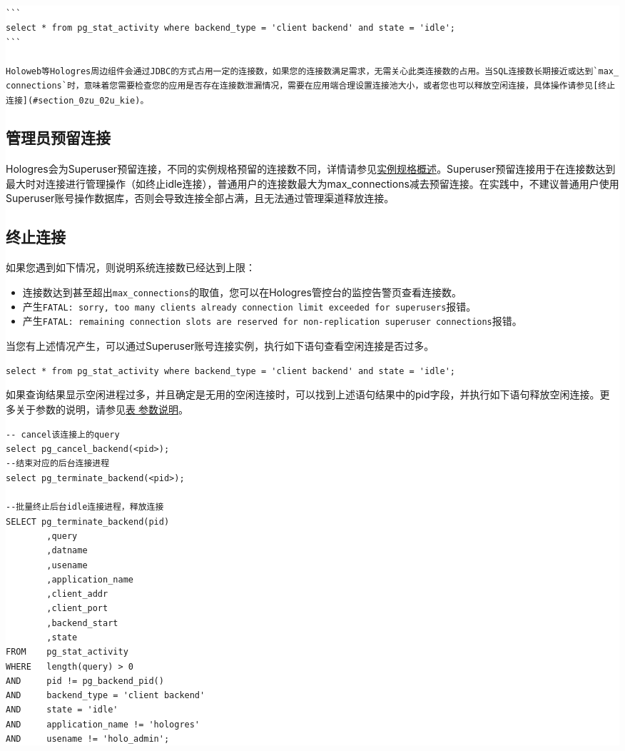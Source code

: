     ```
    select * from pg_stat_activity where backend_type = 'client backend' and state = 'idle';
    ```

    Holoweb等Hologres周边组件会通过JDBC的方式占用一定的连接数，如果您的连接数满足需求，无需关心此类连接数的占用。当SQL连接数长期接近或达到`max_connections`时，意味着您需要检查您的应用是否存在连接数泄漏情况，需要在应用端合理设置连接池大小，或者您也可以释放空闲连接，具体操作请参见[终止连接](#section_0zu_02u_kie)。


## 管理员预留连接

Hologres会为Superuser预留连接，不同的实例规格预留的连接数不同，详情请参见[实例规格概述](/intl.zh-CN/实例管理/实例规格概述.md)。Superuser预留连接用于在连接数达到最大时对连接进行管理操作（如终止idle连接），普通用户的连接数最大为max\_connections减去预留连接。在实践中，不建议普通用户使用Superuser账号操作数据库，否则会导致连接全部占满，且无法通过管理渠道释放连接。

## 终止连接

如果您遇到如下情况，则说明系统连接数已经达到上限：

-   连接数达到甚至超出`max_connections`的取值，您可以在Hologres管控台的监控告警页查看连接数。
-   产生`FATAL: sorry, too many clients already connection limit exceeded for superusers`报错。
-   产生`FATAL: remaining connection slots are reserved for non-replication superuser connections`报错。

当您有上述情况产生，可以通过Superuser账号连接实例，执行如下语句查看空闲连接是否过多。

```
select * from pg_stat_activity where backend_type = 'client backend' and state = 'idle';
```

如果查询结果显示空闲进程过多，并且确定是无用的空闲连接时，可以找到上述语句结果中的pid字段，并执行如下语句释放空闲连接。更多关于参数的说明，请参见[表 参数说明](#table_0qg_o57_hp7)。

```
-- cancel该连接上的query
select pg_cancel_backend(<pid>); 
--结束对应的后台连接进程    
select pg_terminate_backend(<pid>); 

--批量终止后台idle连接进程，释放连接
SELECT pg_terminate_backend(pid)
        ,query
        ,datname
        ,usename
        ,application_name
        ,client_addr
        ,client_port
        ,backend_start
        ,state
FROM    pg_stat_activity
WHERE   length(query) > 0
AND     pid != pg_backend_pid()
AND     backend_type = 'client backend'
AND     state = 'idle'
AND     application_name != 'hologres'
AND     usename != 'holo_admin';
```
